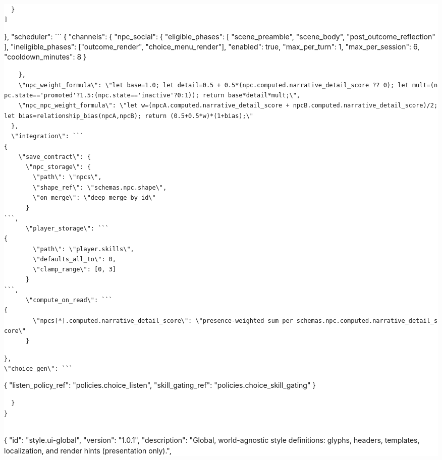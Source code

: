       }
    ]
  },
  \"scheduler\": ```
{
    \"channels\": {
      \"npc_social\": {
        \"eligible_phases\": [
          \"scene_preamble\",
          \"scene_body\",
          \"post_outcome_reflection\"
        ],
        \"ineligible_phases\": [\"outcome_render\", \"choice_menu_render\"],
        \"enabled\": true,
        \"max_per_turn\": 1,
        \"max_per_session\": 6,
        \"cooldown_minutes\": 8
      }
```
    },
    \"npc_weight_formula\": \"let base=1.0; let detail=0.5 + 0.5*(npc.computed.narrative_detail_score ?? 0); let mult=(npc.state=='promoted'?1.5:(npc.state=='inactive'?0:1)); return base*detail*mult;\",
    \"npc_npc_weight_formula\": \"let w=(npcA.computed.narrative_detail_score + npcB.computed.narrative_detail_score)/2; let bias=relationship_bias(npcA,npcB); return (0.5+0.5*w)*(1+bias);\"
  },
  \"integration\": ```
{
    \"save_contract\": {
      \"npc_storage\": {
        \"path\": \"npcs\",
        \"shape_ref\": \"schemas.npc.shape\",
        \"on_merge\": \"deep_merge_by_id\"
      }
```,
      \"player_storage\": ```
{
        \"path\": \"player.skills\",
        \"defaults_all_to\": 0,
        \"clamp_range\": [0, 3]
      }
```,
      \"compute_on_read\": ```
{
        \"npcs[*].computed.narrative_detail_score\": \"presence-weighted sum per schemas.npc.computed.narrative_detail_score\"
      }
```
    },
    \"choice_gen\": ```
{
      \"listen_policy_ref\": \"policies.choice_listen\",
      \"skill_gating_ref\": \"policies.choice_skill_gating\"
    }
```
  }
}


```
{
  \"id\": \"style.ui-global\",
  \"version\": \"1.0.1\",
  \"description\": \"Global, world-agnostic style definitions: glyphs, headers, templates, localization, and render hints (presentation only).\",